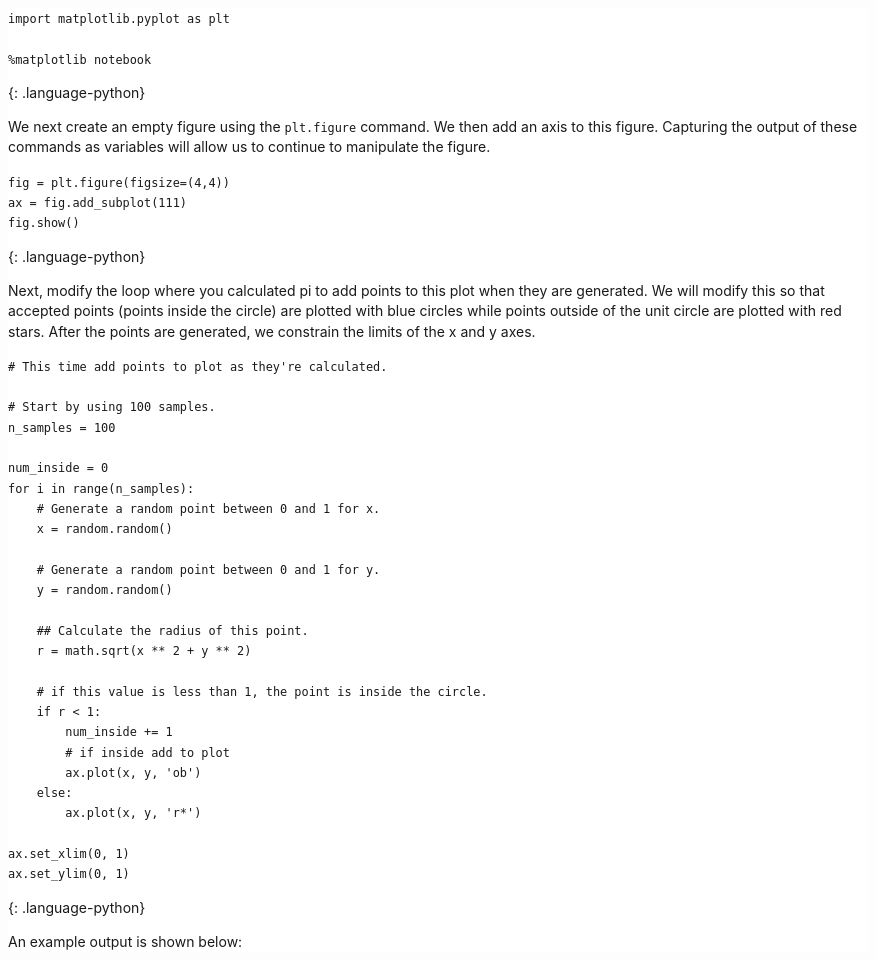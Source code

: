 ~~~
import matplotlib.pyplot as plt

%matplotlib notebook
~~~
{: .language-python}

We next create an empty figure using the `plt.figure` command. We then add an axis to this figure. Capturing the output of these commands as variables will allow us to continue to manipulate the figure.

~~~
fig = plt.figure(figsize=(4,4))
ax = fig.add_subplot(111)
fig.show()
~~~
{: .language-python}

Next, modify the loop where you calculated pi to add points to this plot when they are generated. We will modify this so that accepted points (points inside the circle) are plotted with blue circles while points outside of the unit circle are plotted with red stars. After the points are generated, we constrain the limits of the x and y axes.

~~~
# This time add points to plot as they're calculated.

# Start by using 100 samples.
n_samples = 100

num_inside = 0
for i in range(n_samples):
    # Generate a random point between 0 and 1 for x.
    x = random.random()
    
    # Generate a random point between 0 and 1 for y.
    y = random.random()
    
    ## Calculate the radius of this point.
    r = math.sqrt(x ** 2 + y ** 2)
    
    # if this value is less than 1, the point is inside the circle.
    if r < 1:
        num_inside += 1
        # if inside add to plot
        ax.plot(x, y, 'ob')
    else:
        ax.plot(x, y, 'r*')

ax.set_xlim(0, 1)
ax.set_ylim(0, 1)
~~~
{: .language-python}

An example output is shown below:
